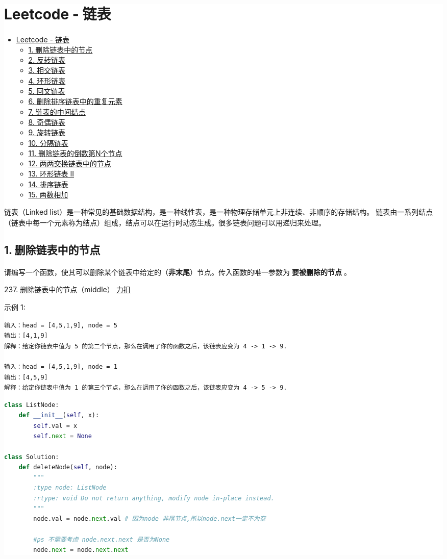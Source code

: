 # Leetcode - 链表

* [Leetcode - 链表](#leetcode---链表)
    * [1. 删除链表中的节点](#1-删除链表中的节点)
    * [2. 反转链表](#2-反转链表)
    * [3. 相交链表](#3-相交链表)
    * [4. 环形链表](#4-环形链表)
    * [5. 回文链表](#5-回文链表)
    * [6. 删除排序链表中的重复元素](#6-删除排序链表中的重复元素)
    * [7. 链表的中间结点](#7-链表的中间结点)
    * [8. 奇偶链表](#8-奇偶链表)
    * [9. 旋转链表](#9-旋转链表)
    * [10. 分隔链表](#10-分隔链表)
    * [11. 删除链表的倒数第N个节点](#11-删除链表的倒数第N个节点)
    * [12. 两两交换链表中的节点](#12-两两交换链表中的节点)
    * [13. 环形链表 II](#13-环形链表-II)
    * [14. 排序链表](#14-排序链表)
    * [15. 两数相加](#15-两数相加)


链表（Linked list）是一种常见的基础数据结构，是一种线性表，是一种物理存储单元上非连续、非顺序的存储结构。
链表由一系列结点（链表中每一个元素称为结点）组成，结点可以在运行时动态生成。很多链表问题可以用递归来处理。

## 1. 删除链表中的节点

请编写一个函数，使其可以删除某个链表中给定的（**非末尾**）节点。传入函数的唯一参数为 **要被删除的节点** 。

237\. 删除链表中的节点（middle） [力扣](https://leetcode-cn.com/problems/delete-node-in-a-linked-list/description/)

示例 1:

```html
输入：head = [4,5,1,9], node = 5
输出：[4,1,9]
解释：给定你链表中值为 5 的第二个节点，那么在调用了你的函数之后，该链表应变为 4 -> 1 -> 9.

输入：head = [4,5,1,9], node = 1
输出：[4,5,9]
解释：给定你链表中值为 1 的第三个节点，那么在调用了你的函数之后，该链表应变为 4 -> 5 -> 9.

```

```python
class ListNode:
    def __init__(self, x):
        self.val = x
        self.next = None

class Solution:
    def deleteNode(self, node):
        """
        :type node: ListNode
        :rtype: void Do not return anything, modify node in-place instead.
        """
        node.val = node.next.val # 因为node 非尾节点,所以node.next一定不为空

        #ps 不需要考虑 node.next.next 是否为None
        node.next = node.next.next

``` 
